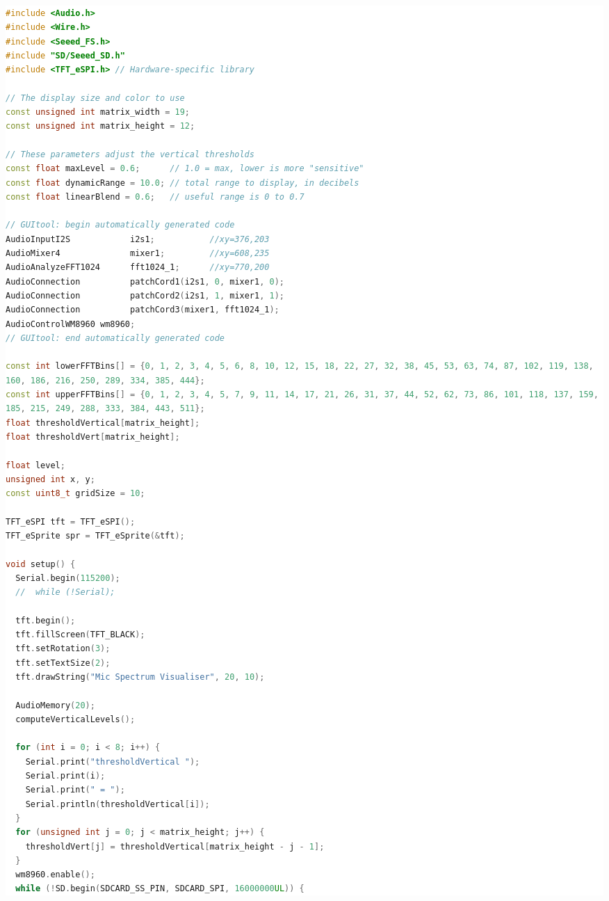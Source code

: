 ```cpp
#include <Audio.h>
#include <Wire.h>
#include <Seeed_FS.h>
#include "SD/Seeed_SD.h"
#include <TFT_eSPI.h> // Hardware-specific library

// The display size and color to use
const unsigned int matrix_width = 19;
const unsigned int matrix_height = 12;

// These parameters adjust the vertical thresholds
const float maxLevel = 0.6;      // 1.0 = max, lower is more "sensitive"
const float dynamicRange = 10.0; // total range to display, in decibels
const float linearBlend = 0.6;   // useful range is 0 to 0.7

// GUItool: begin automatically generated code
AudioInputI2S            i2s1;           //xy=376,203
AudioMixer4              mixer1;         //xy=608,235
AudioAnalyzeFFT1024      fft1024_1;      //xy=770,200
AudioConnection          patchCord1(i2s1, 0, mixer1, 0);
AudioConnection          patchCord2(i2s1, 1, mixer1, 1);
AudioConnection          patchCord3(mixer1, fft1024_1);
AudioControlWM8960 wm8960;
// GUItool: end automatically generated code

const int lowerFFTBins[] = {0, 1, 2, 3, 4, 5, 6, 8, 10, 12, 15, 18, 22, 27, 32, 38, 45, 53, 63, 74, 87, 102, 119, 138, 160, 186, 216, 250, 289, 334, 385, 444};
const int upperFFTBins[] = {0, 1, 2, 3, 4, 5, 7, 9, 11, 14, 17, 21, 26, 31, 37, 44, 52, 62, 73, 86, 101, 118, 137, 159, 185, 215, 249, 288, 333, 384, 443, 511};
float thresholdVertical[matrix_height];
float thresholdVert[matrix_height];

float level;
unsigned int x, y;
const uint8_t gridSize = 10;

TFT_eSPI tft = TFT_eSPI();
TFT_eSprite spr = TFT_eSprite(&tft);

void setup() {
  Serial.begin(115200);
  //  while (!Serial);

  tft.begin();
  tft.fillScreen(TFT_BLACK);
  tft.setRotation(3);
  tft.setTextSize(2);
  tft.drawString("Mic Spectrum Visualiser", 20, 10);

  AudioMemory(20);
  computeVerticalLevels();

  for (int i = 0; i < 8; i++) {
    Serial.print("thresholdVertical ");
    Serial.print(i);
    Serial.print(" = ");
    Serial.println(thresholdVertical[i]);
  }
  for (unsigned int j = 0; j < matrix_height; j++) {
    thresholdVert[j] = thresholdVertical[matrix_height - j - 1];
  }
  wm8960.enable();
  while (!SD.begin(SDCARD_SS_PIN, SDCARD_SPI, 16000000UL)) {
```